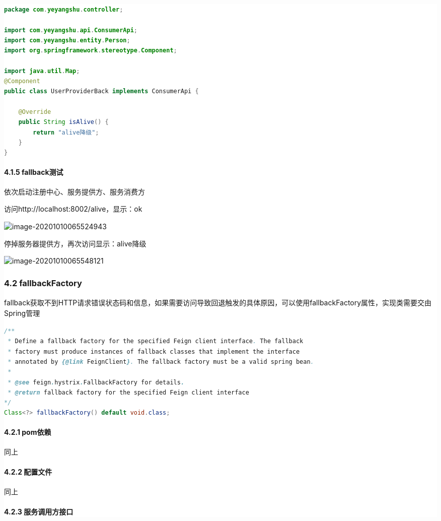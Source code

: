 ```java
package com.yeyangshu.controller;

import com.yeyangshu.api.ConsumerApi;
import com.yeyangshu.entity.Person;
import org.springframework.stereotype.Component;

import java.util.Map;
@Component
public class UserProviderBack implements ConsumerApi {
    
    @Override
    public String isAlive() {
        return "alive降级";
    }
}
```

#### 4.1.5 fallback测试

依次启动注册中心、服务提供方、服务消费方

访问http://localhost:8002/alive，显示：ok

![image-20201010065524943](https://yeyangshu-picgo.oss-cn-shanghai.aliyuncs.com/img/image-20201010065524943.png)

停掉服务器提供方，再次访问显示：alive降级

![image-20201010065548121](https://yeyangshu-picgo.oss-cn-shanghai.aliyuncs.com/img/image-20201010065548121.png)

### 4.2 fallbackFactory

fallback获取不到HTTP请求错误状态码和信息，如果需要访问导致回退触发的具体原因，可以使用fallbackFactory属性，实现类需要交由Spring管理

```java
/**
 * Define a fallback factory for the specified Feign client interface. The fallback
 * factory must produce instances of fallback classes that implement the interface
 * annotated by {@link FeignClient}. The fallback factory must be a valid spring bean.
 *
 * @see feign.hystrix.FallbackFactory for details.
 * @return fallback factory for the specified Feign client interface
*/
Class<?> fallbackFactory() default void.class;
```

#### 4.2.1 pom依赖

同上

#### 4.2.2 配置文件

同上

#### 4.2.3 服务调用方接口
